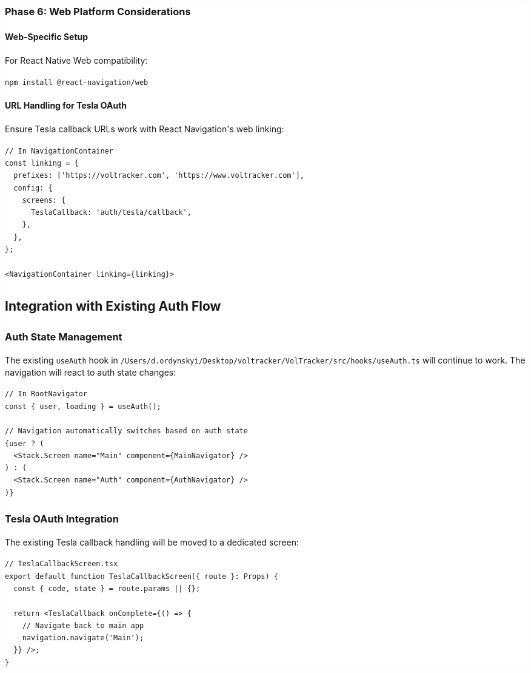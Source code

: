 ### Phase 6: Web Platform Considerations

#### Web-Specific Setup
For React Native Web compatibility:
```bash
npm install @react-navigation/web
```

#### URL Handling for Tesla OAuth
Ensure Tesla callback URLs work with React Navigation's web linking:

```tsx
// In NavigationContainer
const linking = {
  prefixes: ['https://voltracker.com', 'https://www.voltracker.com'],
  config: {
    screens: {
      TeslaCallback: 'auth/tesla/callback',
    },
  },
};

<NavigationContainer linking={linking}>
```

## Integration with Existing Auth Flow

### Auth State Management
The existing `useAuth` hook in `/Users/d.ordynskyi/Desktop/voltracker/VolTracker/src/hooks/useAuth.ts` will continue to work. The navigation will react to auth state changes:

```tsx
// In RootNavigator
const { user, loading } = useAuth();

// Navigation automatically switches based on auth state
{user ? (
  <Stack.Screen name="Main" component={MainNavigator} />
) : (
  <Stack.Screen name="Auth" component={AuthNavigator} />
)}
```

### Tesla OAuth Integration
The existing Tesla callback handling will be moved to a dedicated screen:

```tsx
// TeslaCallbackScreen.tsx
export default function TeslaCallbackScreen({ route }: Props) {
  const { code, state } = route.params || {};
  
  return <TeslaCallback onComplete={() => {
    // Navigate back to main app
    navigation.navigate('Main');
  }} />;
}
```
